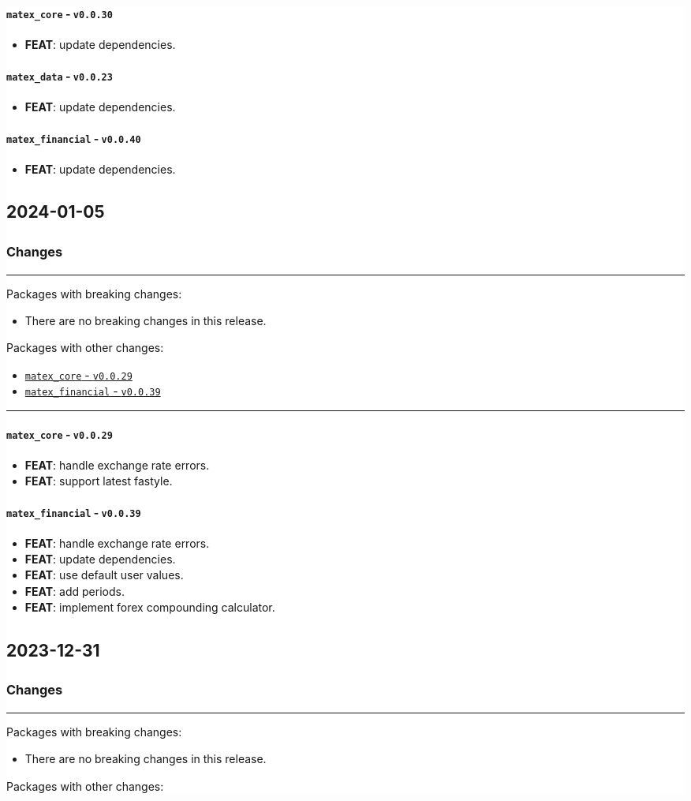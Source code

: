 
#### `matex_core` - `v0.0.30`

 - **FEAT**: update dependencies.

#### `matex_data` - `v0.0.23`

 - **FEAT**: update dependencies.

#### `matex_financial` - `v0.0.40`

 - **FEAT**: update dependencies.


## 2024-01-05

### Changes

---

Packages with breaking changes:

 - There are no breaking changes in this release.

Packages with other changes:

 - [`matex_core` - `v0.0.29`](#matex_core---v0029)
 - [`matex_financial` - `v0.0.39`](#matex_financial---v0039)

---

#### `matex_core` - `v0.0.29`

 - **FEAT**: handle exchange rate errors.
 - **FEAT**: support latest fastyle.

#### `matex_financial` - `v0.0.39`

 - **FEAT**: handle exchange rate errors.
 - **FEAT**: update dependencies.
 - **FEAT**: use default user values.
 - **FEAT**: add periods.
 - **FEAT**: implement forex compounding calculator.


## 2023-12-31

### Changes

---

Packages with breaking changes:

 - There are no breaking changes in this release.

Packages with other changes:
